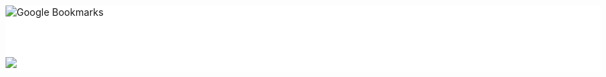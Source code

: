 <img src="http://www.tektalk.org/wp-content/plugins/sociable-30/images/default/16/googlebookmark.png" title="Google Bookmarks" alt="Google Bookmarks"></a><br><br><img src="http://www1.feedsky.com/t1/469602864/tektalk/feedsky/s.gif?r=http://www.tektalk.org/2011/01/27/sandy-bridge%e5%be%ae%e6%9e%b6%e6%9e%84%e7%9a%84%e9%9d%a9%e6%96%b0%e2%80%94%e2%80%94%e8%8b%b1%e7%89%b9%e5%b0%94sandy-bridge-%e5%a4%84%e7%90%86%e5%99%a8%e5%88%86%e6%9e%90%e6%b5%8b%e8%af%95%e4%b9%8b/" border="0" height="0" width="0"><p><a href="http://www1.feedsky.com/r/l/feedsky/tektalk/469602864/art01.html"><img border="0" ismap src="http://www1.feedsky.com/r/i/feedsky/tektalk/469602864/art01.gif"></a></p>